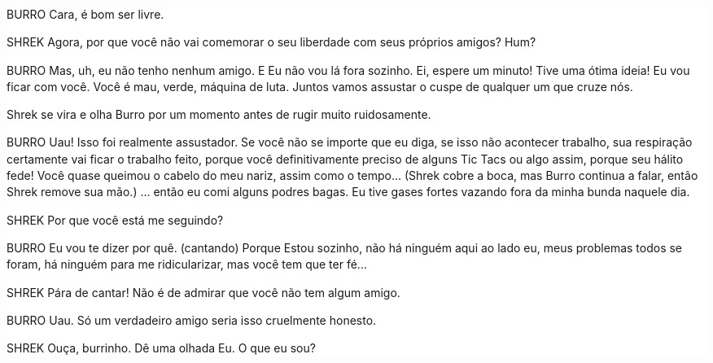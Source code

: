 BURRO
Cara, é bom ser livre.

SHREK
Agora, por que você não vai comemorar o seu
liberdade com seus próprios amigos? Hum?


BURRO
Mas, uh, eu não tenho nenhum amigo. E
Eu não vou lá fora sozinho. Ei,
espere um minuto! Tive uma ótima ideia! Eu vou
ficar com você. Você é mau, verde,
máquina de luta. Juntos vamos assustar
o cuspe de qualquer um que cruze
nós.

Shrek se vira e olha Burro por um momento antes de rugir muito
ruidosamente.

BURRO
Uau! Isso foi realmente assustador. Se você
não se importe que eu diga, se isso não acontecer
trabalho, sua respiração certamente vai ficar
o trabalho feito, porque você definitivamente
preciso de alguns Tic Tacs ou algo assim, porque
seu hálito fede! Você quase queimou
o cabelo do meu nariz, assim como o
tempo... (Shrek cobre a boca, mas Burro
continua a falar, então Shrek remove
sua mão.) ... então eu comi alguns podres
bagas. Eu tive gases fortes vazando
fora da minha bunda naquele dia.

SHREK
Por que você está me seguindo?

BURRO
Eu vou te dizer por quê. (cantando) Porque
Estou sozinho, não há ninguém aqui ao lado
eu, meus problemas todos se foram, há
ninguém para me ridicularizar, mas você tem que ter
fé...

SHREK
Pára de cantar! Não é de admirar que você não
tem algum amigo.

BURRO
Uau. Só um verdadeiro amigo seria isso
cruelmente honesto.

SHREK
Ouça, burrinho. Dê uma olhada
Eu. O que eu sou?
